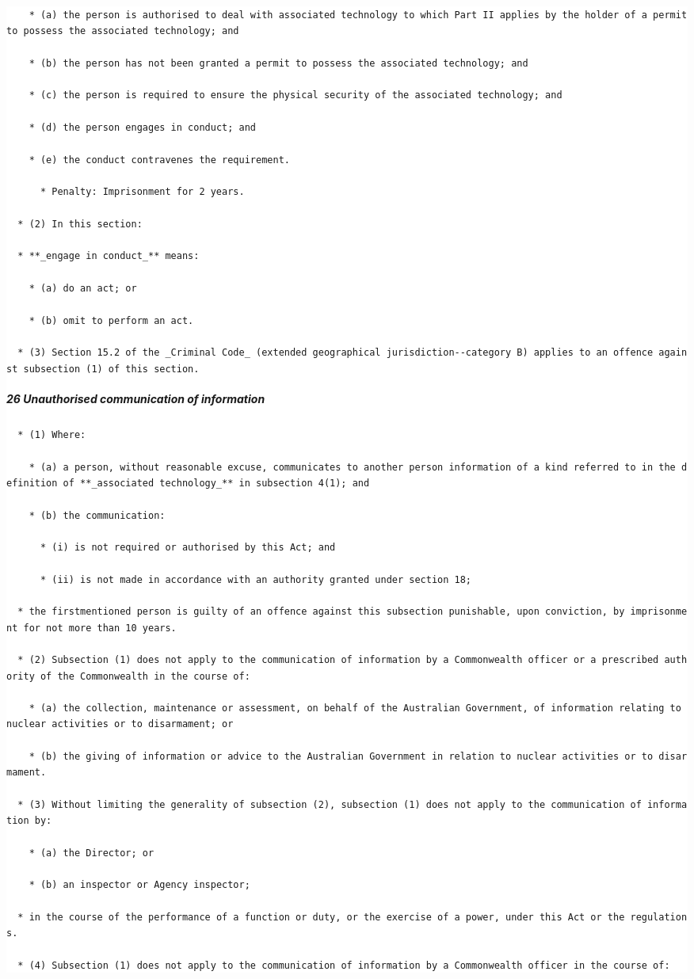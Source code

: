         * (a) the person is authorised to deal with associated technology to which Part II applies by the holder of a permit to possess the associated technology; and

        * (b) the person has not been granted a permit to possess the associated technology; and

        * (c) the person is required to ensure the physical security of the associated technology; and

        * (d) the person engages in conduct; and

        * (e) the conduct contravenes the requirement.

          * Penalty: Imprisonment for 2 years.

      * (2) In this section:

      * **_engage in conduct_** means:

        * (a) do an act; or

        * (b) omit to perform an act.

      * (3) Section 15.2 of the _Criminal Code_ (extended geographical jurisdiction--category B) applies to an offence against subsection (1) of this section.

##### 26  Unauthorised communication of information

      * (1) Where:

        * (a) a person, without reasonable excuse, communicates to another person information of a kind referred to in the definition of **_associated technology_** in subsection 4(1); and

        * (b) the communication:

          * (i) is not required or authorised by this Act; and

          * (ii) is not made in accordance with an authority granted under section 18;

      * the firstmentioned person is guilty of an offence against this subsection punishable, upon conviction, by imprisonment for not more than 10 years.

      * (2) Subsection (1) does not apply to the communication of information by a Commonwealth officer or a prescribed authority of the Commonwealth in the course of:

        * (a) the collection, maintenance or assessment, on behalf of the Australian Government, of information relating to nuclear activities or to disarmament; or

        * (b) the giving of information or advice to the Australian Government in relation to nuclear activities or to disarmament.

      * (3) Without limiting the generality of subsection (2), subsection (1) does not apply to the communication of information by:

        * (a) the Director; or

        * (b) an inspector or Agency inspector;

      * in the course of the performance of a function or duty, or the exercise of a power, under this Act or the regulations.

      * (4) Subsection (1) does not apply to the communication of information by a Commonwealth officer in the course of:
